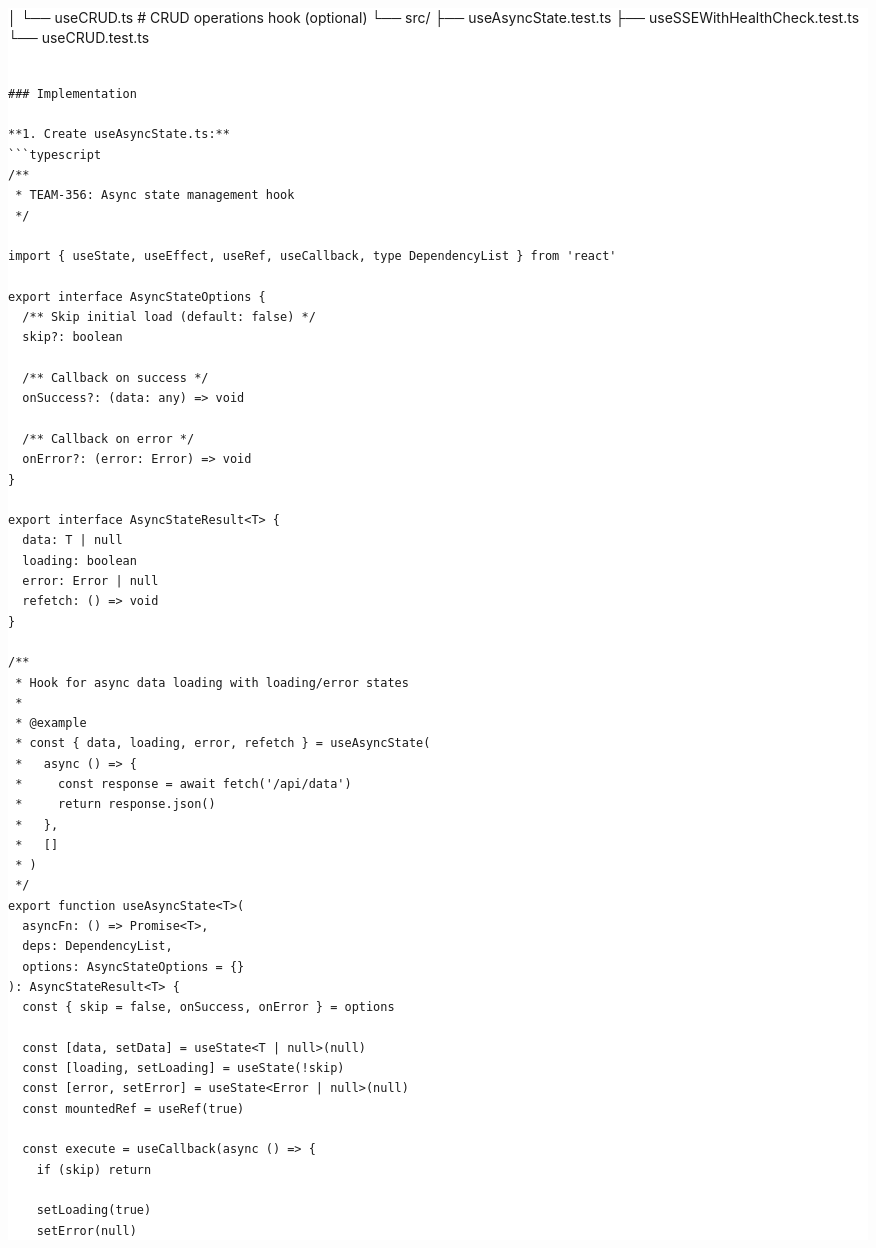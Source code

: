 │   └── useCRUD.ts            # CRUD operations hook (optional)
└── src/
    ├── useAsyncState.test.ts
    ├── useSSEWithHealthCheck.test.ts
    └── useCRUD.test.ts
```

### Implementation

**1. Create useAsyncState.ts:**
```typescript
/**
 * TEAM-356: Async state management hook
 */

import { useState, useEffect, useRef, useCallback, type DependencyList } from 'react'

export interface AsyncStateOptions {
  /** Skip initial load (default: false) */
  skip?: boolean
  
  /** Callback on success */
  onSuccess?: (data: any) => void
  
  /** Callback on error */
  onError?: (error: Error) => void
}

export interface AsyncStateResult<T> {
  data: T | null
  loading: boolean
  error: Error | null
  refetch: () => void
}

/**
 * Hook for async data loading with loading/error states
 * 
 * @example
 * const { data, loading, error, refetch } = useAsyncState(
 *   async () => {
 *     const response = await fetch('/api/data')
 *     return response.json()
 *   },
 *   []
 * )
 */
export function useAsyncState<T>(
  asyncFn: () => Promise<T>,
  deps: DependencyList,
  options: AsyncStateOptions = {}
): AsyncStateResult<T> {
  const { skip = false, onSuccess, onError } = options
  
  const [data, setData] = useState<T | null>(null)
  const [loading, setLoading] = useState(!skip)
  const [error, setError] = useState<Error | null>(null)
  const mountedRef = useRef(true)

  const execute = useCallback(async () => {
    if (skip) return

    setLoading(true)
    setError(null)
```